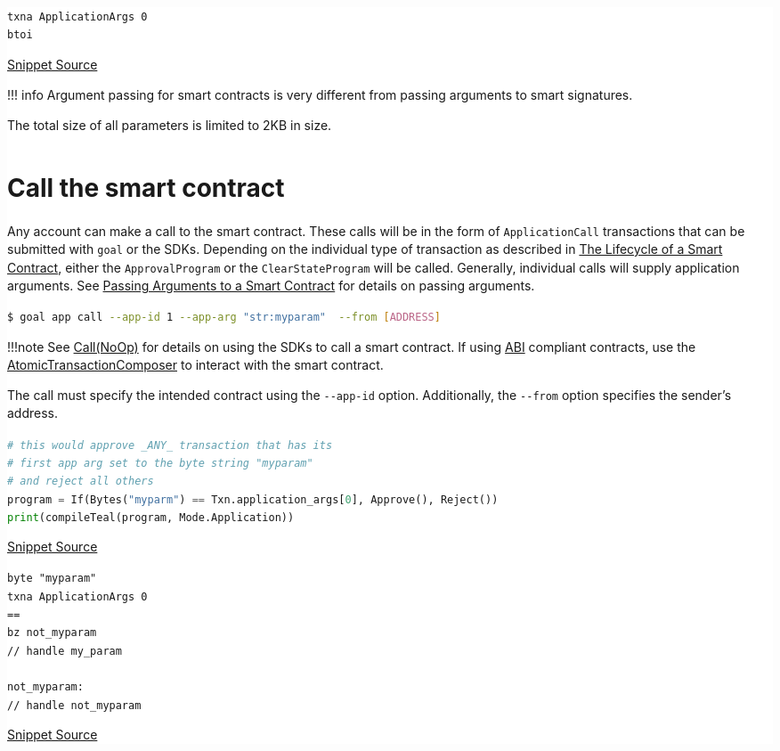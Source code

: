```teal
txna ApplicationArgs 0
btoi
```
[Snippet Source](https://github.com/nullun/algorand-teal-examples/blob/main/_examples/appargs/approval.teal#L10-L12)


</TabItem>
</Tabs>

!!! info
    Argument passing for smart contracts is very different from passing arguments to smart signatures. 

The total size of all parameters is limited to 2KB in size.


# Call the smart contract
Any account can make a call to the smart contract. These calls will be in the form of `ApplicationCall` transactions that can be submitted with `goal` or the SDKs. Depending on the individual type of transaction as described in [The Lifecycle of a Smart Contract](index.md#the-lifecycle-of-a-smart-contract), either the `ApprovalProgram` or the `ClearStateProgram` will be called. Generally, individual calls will supply application arguments. See [Passing Arguments to a Smart Contract](#passing-arguments-to-smart-contracts) for details on passing arguments.


```bash
$ goal app call --app-id 1 --app-arg "str:myparam"  --from [ADDRESS]

```

!!!note
    See [Call(NoOp)](../frontend/apps.md#call-noop) for details on using the SDKs to call a smart contract. If using [ABI](/docs/get-details/dapps/smart-contracts/ABI/) compliant contracts, use the [AtomicTransactionComposer](../../../../atc) to interact with the smart contract.


The call must specify the intended contract using the `--app-id` option. Additionally, the `--from` option specifies the sender’s address. 


<Tabs>
<TabItem value="pyteal" label="PyTeal">

```python
# this would approve _ANY_ transaction that has its
# first app arg set to the byte string "myparam"
# and reject all others
program = If(Bytes("myparm") == Txn.application_args[0], Approve(), Reject())
print(compileTeal(program, Mode.Application))
```
[Snippet Source](https://github.com/barnjamin/pyteal/blob/examples-for-docs/_examples/txn.py#L76-L81)

</TabItem>
<TabItem value="teal" label="Teal">

```teal
byte "myparam"
txna ApplicationArgs 0
==
bz not_myparam
// handle my_param

not_myparam:
// handle not_myparam
```
[Snippet Source](https://github.com/nullun/algorand-teal-examples/blob/main/_examples/calling/approval.teal#L6-L14)

